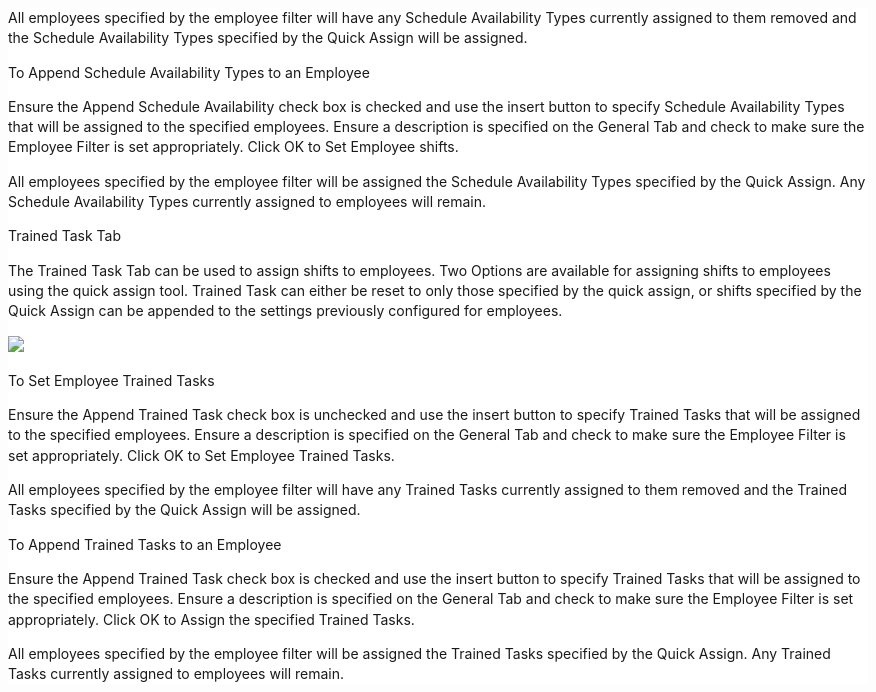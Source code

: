 All employees specified by the employee filter
will have any Schedule Availability Types currently assigned to them removed
and the Schedule Availability Types specified by the Quick Assign will
be assigned.

To Append Schedule Availability
Types to an Employee

Ensure the Append Schedule Availability check
box is checked and use
the insert button to specify Schedule Availability Types that will be
assigned to the specified employees. Ensure a description is specified
on the General Tab and check to make sure the Employee Filter is set appropriately.
Click OK to Set Employee shifts.

All employees specified by the employee filter
will be assigned the Schedule Availability Types specified by the Quick
Assign. Any Schedule Availability Types currently assigned to employees
will remain.

Trained Task Tab

The Trained Task Tab can be used to assign
shifts to employees. Two Options are available for assigning shifts to
employees using the quick assign tool. Trained Task can either be reset
to only those specified by the quick assign, or shifts specified by the
Quick Assign can be appended to the settings previously configured for
employees.

![](images_2/Ch2_QA_TTask.jpg)

To Set Employee Trained
Tasks

Ensure the Append Trained Task check box
is unchecked and use
the insert button to specify Trained Tasks that will be assigned to the
specified employees. Ensure a description is specified on the General
Tab and check to make sure the Employee Filter is set appropriately. Click
OK to Set Employee Trained Tasks.

All employees specified by the employee filter
will have any Trained Tasks currently assigned to them removed and the
Trained Tasks specified by the Quick Assign will be assigned.

To Append Trained Tasks
to an Employee

Ensure the Append Trained Task check box
is checked and use the
insert button to specify Trained Tasks that will be assigned to the specified
employees. Ensure a description is specified on the General Tab and check
to make sure the Employee Filter is set appropriately. Click OK to Assign
the specified Trained Tasks.

All employees specified by the employee filter
will be assigned the Trained Tasks specified by the Quick Assign. Any
Trained Tasks currently assigned to employees will remain.
